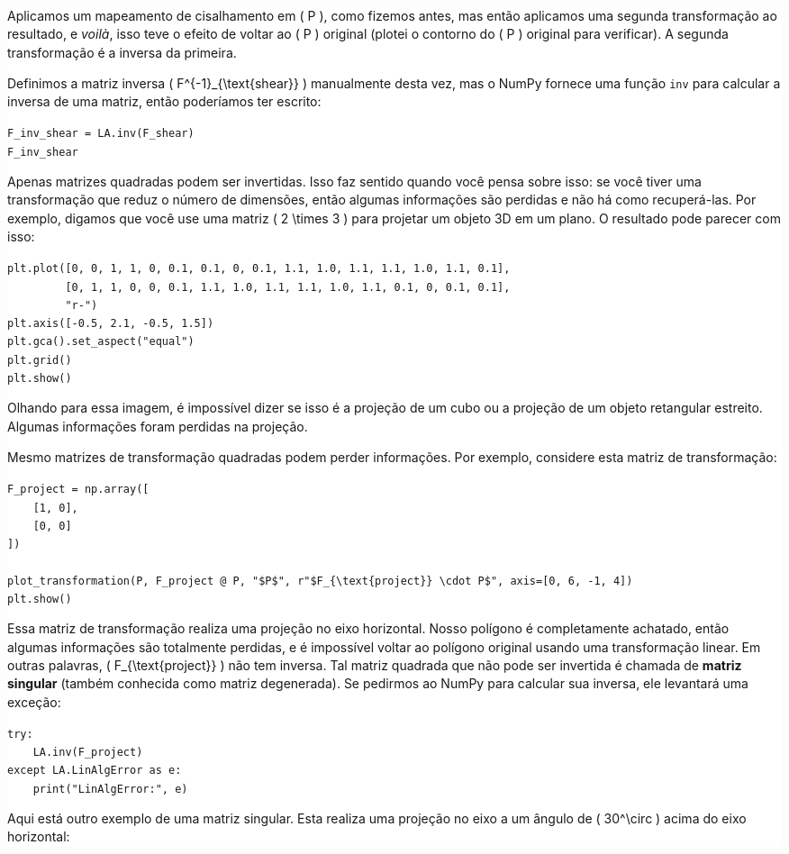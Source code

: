 Aplicamos um mapeamento de cisalhamento em \( P \), como fizemos antes, mas então aplicamos uma segunda transformação ao resultado, e _voilà_, isso teve o efeito de voltar ao \( P \) original (plotei o contorno do \( P \) original para verificar). A segunda transformação é a inversa da primeira.

Definimos a matriz inversa \( F^{-1}_{\text{shear}} \) manualmente desta vez, mas o NumPy fornece uma função `inv` para calcular a inversa de uma matriz, então poderíamos ter escrito:

```run-python
F_inv_shear = LA.inv(F_shear)
F_inv_shear
```

Apenas matrizes quadradas podem ser invertidas. Isso faz sentido quando você pensa sobre isso: se você tiver uma transformação que reduz o número de dimensões, então algumas informações são perdidas e não há como recuperá-las. Por exemplo, digamos que você use uma matriz \( 2 \times 3 \) para projetar um objeto 3D em um plano. O resultado pode parecer com isso:

```run-python
plt.plot([0, 0, 1, 1, 0, 0.1, 0.1, 0, 0.1, 1.1, 1.0, 1.1, 1.1, 1.0, 1.1, 0.1],
         [0, 1, 1, 0, 0, 0.1, 1.1, 1.0, 1.1, 1.1, 1.0, 1.1, 0.1, 0, 0.1, 0.1],
         "r-")
plt.axis([-0.5, 2.1, -0.5, 1.5])
plt.gca().set_aspect("equal")
plt.grid()
plt.show()
```

Olhando para essa imagem, é impossível dizer se isso é a projeção de um cubo ou a projeção de um objeto retangular estreito. Algumas informações foram perdidas na projeção.

Mesmo matrizes de transformação quadradas podem perder informações. Por exemplo, considere esta matriz de transformação:

```run-python
F_project = np.array([
    [1, 0],
    [0, 0]
])

plot_transformation(P, F_project @ P, "$P$", r"$F_{\text{project}} \cdot P$", axis=[0, 6, -1, 4])
plt.show()
```

Essa matriz de transformação realiza uma projeção no eixo horizontal. Nosso polígono é completamente achatado, então algumas informações são totalmente perdidas, e é impossível voltar ao polígono original usando uma transformação linear. Em outras palavras, \( F_{\text{project}} \) não tem inversa. Tal matriz quadrada que não pode ser invertida é chamada de **matriz singular** (também conhecida como matriz degenerada). Se pedirmos ao NumPy para calcular sua inversa, ele levantará uma exceção:

```run-python
try:
    LA.inv(F_project)
except LA.LinAlgError as e:
    print("LinAlgError:", e)
```

Aqui está outro exemplo de uma matriz singular. Esta realiza uma projeção no eixo a um ângulo de \( 30^\circ \) acima do eixo horizontal:
